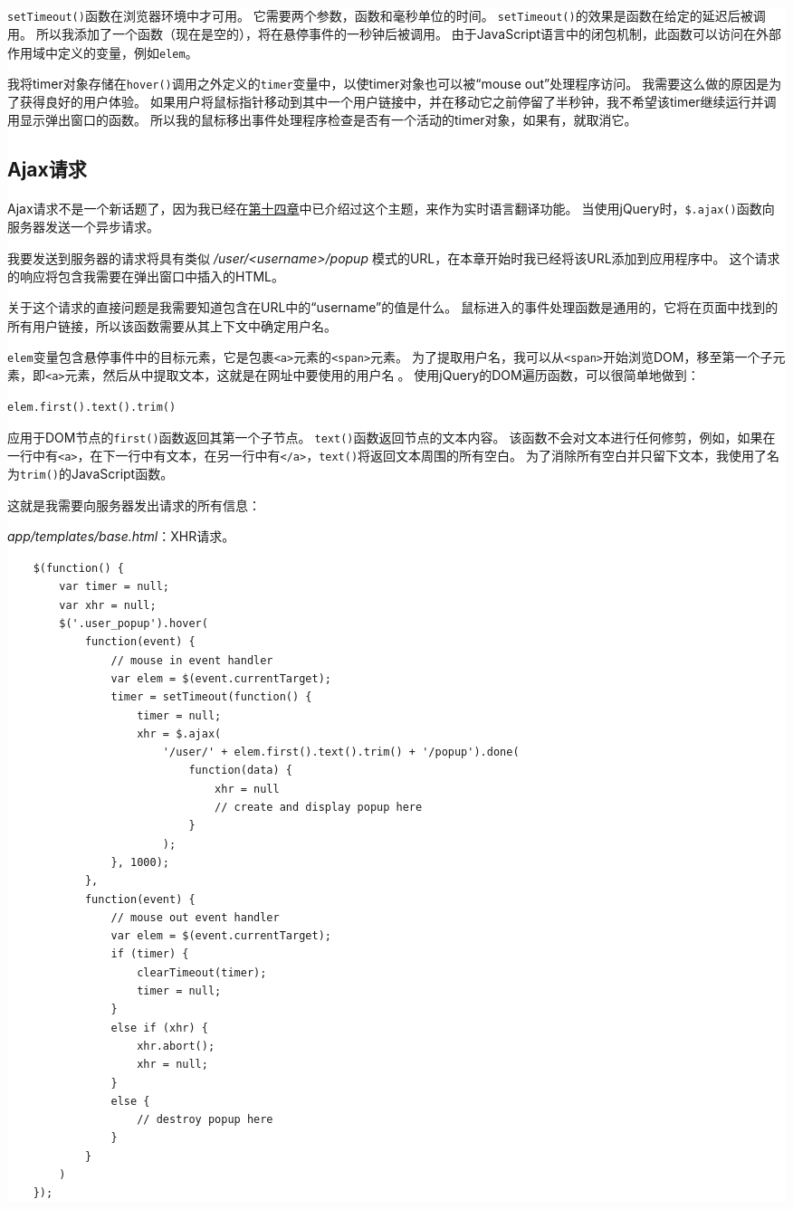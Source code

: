 `setTimeout()`函数在浏览器环境中才可用。 它需要两个参数，函数和毫秒单位的时间。 `setTimeout()`的效果是函数在给定的延迟后被调用。 所以我添加了一个函数（现在是空的），将在悬停事件的一秒钟后被调用。 由于JavaScript语言中的闭包机制，此函数可以访问在外部作用域中定义的变量，例如`elem`。

我将timer对象存储在`hover()`调用之外定义的`timer`变量中，以使timer对象也可以被“mouse out”处理程序访问。 我需要这么做的原因是为了获得良好的用户体验。 如果用户将鼠标指针移动到其中一个用户链接中，并在移动它之前停留了半秒钟，我不希望该timer继续运行并调用显示弹出窗口的函数。 所以我的鼠标移出事件处理程序检查是否有一个活动的timer对象，如果有，就取消它。

## Ajax请求

Ajax请求不是一个新话题了，因为我已经在[第十四章](https://github.com/luhuisicnu/The-Flask-Mega-Tutorial-zh/blob/master/docs/%e7%ac%ac%e5%8d%81%e5%9b%9b%e7%ab%a0%ef%bc%9aAjax.md)中已介绍过这个主题，来作为实时语言翻译功能。 当使用jQuery时，`$.ajax()`函数向服务器发送一个异步请求。

我要发送到服务器的请求将具有类似 */user/\<username\>/popup* 模式的URL，在本章开始时我已经将该URL添加到应用程序中。 这个请求的响应将包含我需要在弹出窗口中插入的HTML。

关于这个请求的直接问题是我需要知道包含在URL中的“username”的值是什么。 鼠标进入的事件处理函数是通用的，它将在页面中找到的所有用户链接，所以该函数需要从其上下文中确定用户名。

`elem`变量包含悬停事件中的目标元素，它是包裹`<a>`元素的`<span>`元素。 为了提取用户名，我可以从`<span>`开始浏览DOM，移至第一个子元素，即`<a>`元素，然后从中提取文本，这就是在网址中要使用的用户名 。 使用jQuery的DOM遍历函数，可以很简单地做到：

```
elem.first().text().trim()
```

应用于DOM节点的`first()`函数返回其第一个子节点。 `text()`函数返回节点的文本内容。 该函数不会对文本进行任何修剪，例如，如果在一行中有`<a>`，在下一行中有文本，在另一行中有`</a>`，`text()`将返回文本周围的所有空白。 为了消除所有空白并只留下文本，我使用了名为`trim()`的JavaScript函数。

这就是我需要向服务器发出请求的所有信息：

*app/templates/base.html*：XHR请求。

```
    $(function() {
        var timer = null;
        var xhr = null;
        $('.user_popup').hover(
            function(event) {
                // mouse in event handler
                var elem = $(event.currentTarget);
                timer = setTimeout(function() {
                    timer = null;
                    xhr = $.ajax(
                        '/user/' + elem.first().text().trim() + '/popup').done(
                            function(data) {
                                xhr = null
                                // create and display popup here
                            }
                        );
                }, 1000);
            },
            function(event) {
                // mouse out event handler
                var elem = $(event.currentTarget);
                if (timer) {
                    clearTimeout(timer);
                    timer = null;
                }
                else if (xhr) {
                    xhr.abort();
                    xhr = null;
                }
                else {
                    // destroy popup here
                }
            }
        )
    });
```
